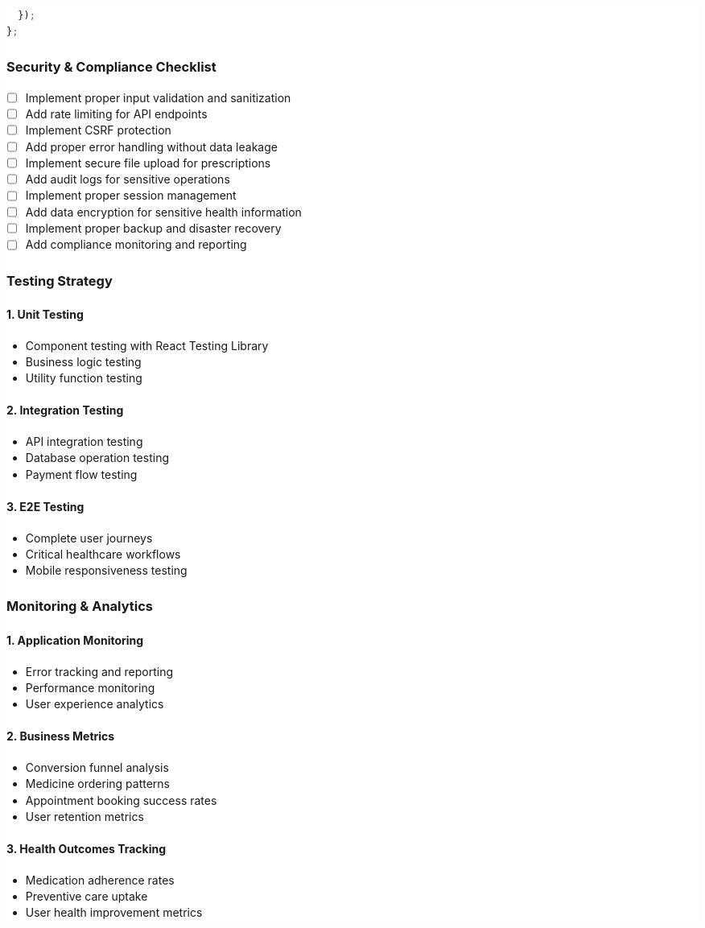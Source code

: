 ```typescript
  });
};
```

### Security & Compliance Checklist

- [ ] Implement proper input validation and sanitization
- [ ] Add rate limiting for API endpoints
- [ ] Implement CSRF protection
- [ ] Add proper error handling without data leakage
- [ ] Implement secure file upload for prescriptions
- [ ] Add audit logs for sensitive operations
- [ ] Implement proper session management
- [ ] Add data encryption for sensitive health information
- [ ] Implement proper backup and disaster recovery
- [ ] Add compliance monitoring and reporting

### Testing Strategy

#### 1. **Unit Testing**
- Component testing with React Testing Library
- Business logic testing
- Utility function testing

#### 2. **Integration Testing**
- API integration testing
- Database operation testing
- Payment flow testing

#### 3. **E2E Testing**
- Complete user journeys
- Critical healthcare workflows
- Mobile responsiveness testing

### Monitoring & Analytics

#### 1. **Application Monitoring**
- Error tracking and reporting
- Performance monitoring
- User experience analytics

#### 2. **Business Metrics**
- Conversion funnel analysis
- Medicine ordering patterns
- Appointment booking success rates
- User retention metrics

#### 3. **Health Outcomes Tracking**
- Medication adherence rates
- Preventive care uptake
- User health improvement metrics